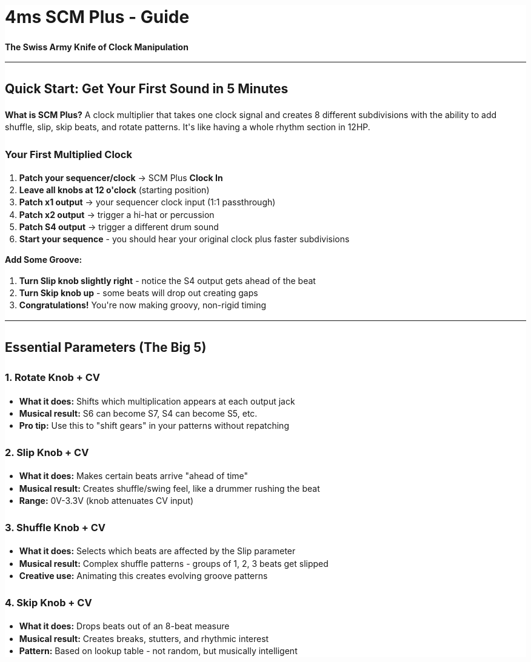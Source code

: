 # 4ms SCM Plus - Guide

**The Swiss Army Knife of Clock Manipulation**

---

## Quick Start: Get Your First Sound in 5 Minutes

**What is SCM Plus?** A clock multiplier that takes one clock signal and creates 8 different subdivisions with the ability to add shuffle, slip, skip beats, and rotate patterns. It's like having a whole rhythm section in 12HP.

### Your First Multiplied Clock
1. **Patch your sequencer/clock** → SCM Plus **Clock In**
2. **Leave all knobs at 12 o'clock** (starting position)
3. **Patch x1 output** → your sequencer clock input (1:1 passthrough)
4. **Patch x2 output** → trigger a hi-hat or percussion
5. **Patch S4 output** → trigger a different drum sound
6. **Start your sequence** - you should hear your original clock plus faster subdivisions

**Add Some Groove:**
1. **Turn Slip knob slightly right** - notice the S4 output gets ahead of the beat
2. **Turn Skip knob up** - some beats will drop out creating gaps
3. **Congratulations!** You're now making groovy, non-rigid timing

---

## Essential Parameters (The Big 5)

### **1. Rotate Knob + CV**
- **What it does:** Shifts which multiplication appears at each output jack
- **Musical result:** S6 can become S7, S4 can become S5, etc.
- **Pro tip:** Use this to "shift gears" in your patterns without repatching

### **2. Slip Knob + CV**
- **What it does:** Makes certain beats arrive "ahead of time"
- **Musical result:** Creates shuffle/swing feel, like a drummer rushing the beat
- **Range:** 0V-3.3V (knob attenuates CV input)

### **3. Shuffle Knob + CV** 
- **What it does:** Selects which beats are affected by the Slip parameter
- **Musical result:** Complex shuffle patterns - groups of 1, 2, 3 beats get slipped
- **Creative use:** Animating this creates evolving groove patterns

### **4. Skip Knob + CV**
- **What it does:** Drops beats out of an 8-beat measure
- **Musical result:** Creates breaks, stutters, and rhythmic interest
- **Pattern:** Based on lookup table - not random, but musically intelligent
